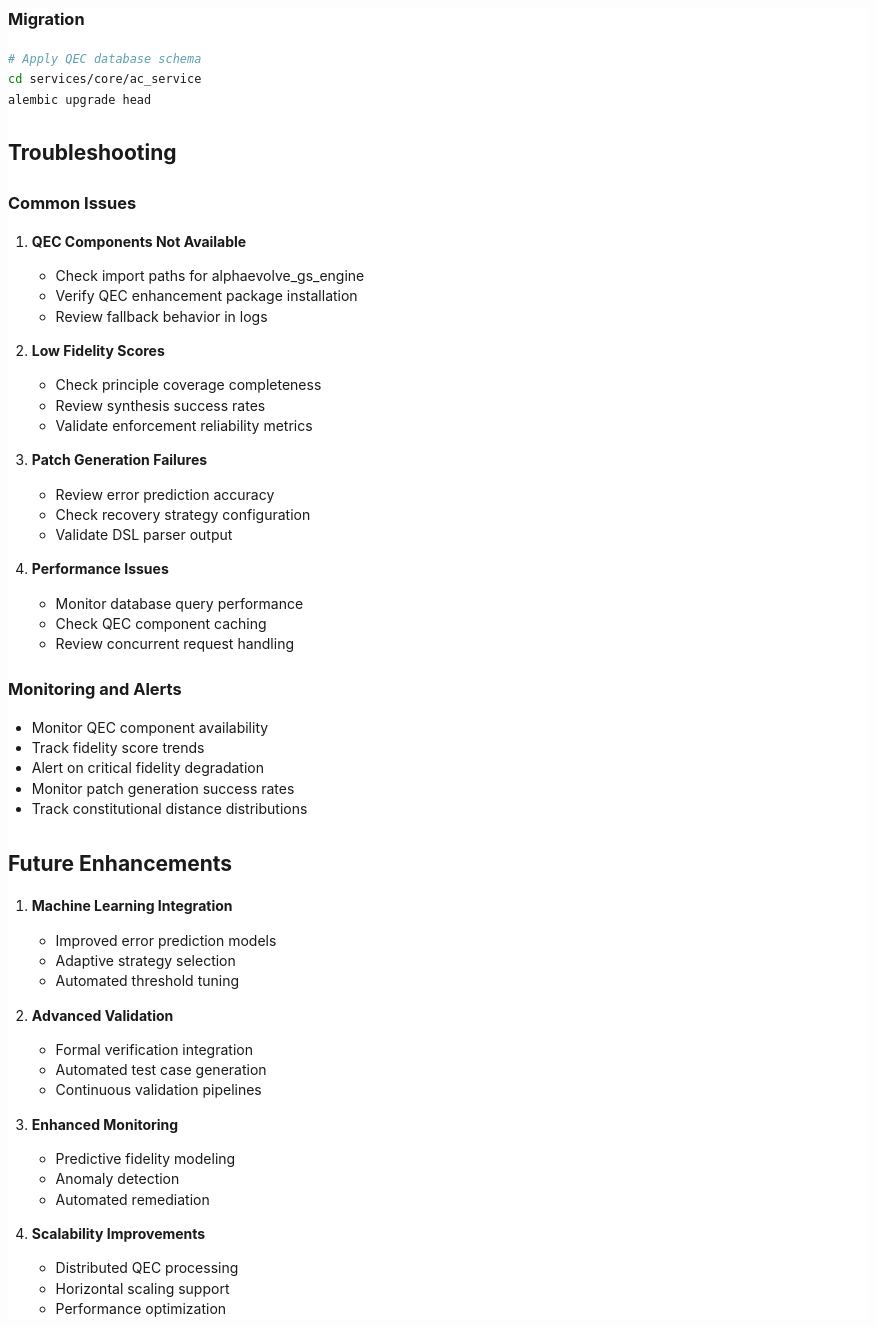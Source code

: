 ### Migration

```bash
# Apply QEC database schema
cd services/core/ac_service
alembic upgrade head
```

## Troubleshooting

### Common Issues

1. **QEC Components Not Available**

   - Check import paths for alphaevolve_gs_engine
   - Verify QEC enhancement package installation
   - Review fallback behavior in logs

2. **Low Fidelity Scores**

   - Check principle coverage completeness
   - Review synthesis success rates
   - Validate enforcement reliability metrics

3. **Patch Generation Failures**

   - Review error prediction accuracy
   - Check recovery strategy configuration
   - Validate DSL parser output

4. **Performance Issues**
   - Monitor database query performance
   - Check QEC component caching
   - Review concurrent request handling

### Monitoring and Alerts

- Monitor QEC component availability
- Track fidelity score trends
- Alert on critical fidelity degradation
- Monitor patch generation success rates
- Track constitutional distance distributions

## Future Enhancements

1. **Machine Learning Integration**

   - Improved error prediction models
   - Adaptive strategy selection
   - Automated threshold tuning

2. **Advanced Validation**

   - Formal verification integration
   - Automated test case generation
   - Continuous validation pipelines

3. **Enhanced Monitoring**

   - Predictive fidelity modeling
   - Anomaly detection
   - Automated remediation

4. **Scalability Improvements**
   - Distributed QEC processing
   - Horizontal scaling support
   - Performance optimization
